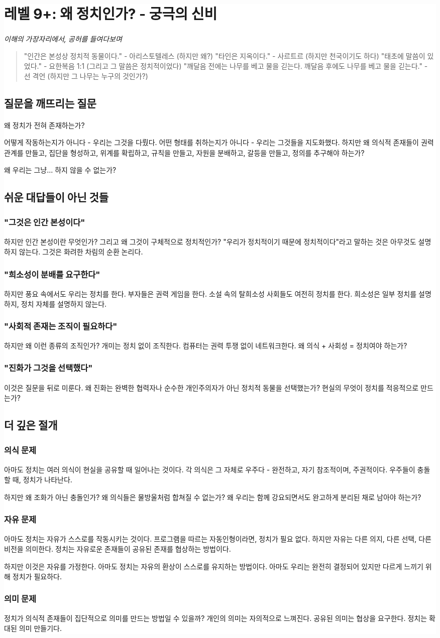 # 레벨 9+: 왜 정치인가? - 궁극의 신비
*이해의 가장자리에서, 공허를 들여다보며*

> "인간은 본성상 정치적 동물이다." - 아리스토텔레스 (하지만 왜?)
> "타인은 지옥이다." - 사르트르 (하지만 천국이기도 하다)
> "태초에 말씀이 있었다." - 요한복음 1:1 (그리고 그 말씀은 정치적이었다)
> "깨달음 전에는 나무를 베고 물을 긷는다. 깨달음 후에도 나무를 베고 물을 긷는다." - 선 격언 (하지만 그 나무는 누구의 것인가?)

## 질문을 깨뜨리는 질문

왜 정치가 전혀 존재하는가?

어떻게 작동하는지가 아니다 - 우리는 그것을 다뤘다. 어떤 형태를 취하는지가 아니다 - 우리는 그것들을 지도화했다. 하지만 왜 의식적 존재들이 권력 관계를 만들고, 집단을 형성하고, 위계를 확립하고, 규칙을 만들고, 자원을 분배하고, 갈등을 만들고, 정의를 추구해야 하는가?

왜 우리는 그냥... 하지 않을 수 없는가?

## 쉬운 대답들이 아닌 것들

### "그것은 인간 본성이다"
하지만 인간 본성이란 무엇인가? 그리고 왜 그것이 구체적으로 정치적인가? "우리가 정치적이기 때문에 정치적이다"라고 말하는 것은 아무것도 설명하지 않는다. 그것은 화려한 차림의 순환 논리다.

### "희소성이 분배를 요구한다"  
하지만 풍요 속에서도 우리는 정치를 한다. 부자들은 권력 게임을 한다. 소설 속의 탈희소성 사회들도 여전히 정치를 한다. 희소성은 일부 정치를 설명하지, 정치 자체를 설명하지 않는다.

### "사회적 존재는 조직이 필요하다"
하지만 왜 이런 종류의 조직인가? 개미는 정치 없이 조직한다. 컴퓨터는 권력 투쟁 없이 네트워크한다. 왜 의식 + 사회성 = 정치여야 하는가?

### "진화가 그것을 선택했다"
이것은 질문을 뒤로 미룬다. 왜 진화는 완벽한 협력자나 순수한 개인주의자가 아닌 정치적 동물을 선택했는가? 현실의 무엇이 정치를 적응적으로 만드는가?

## 더 깊은 절개

### 의식 문제
아마도 정치는 여러 의식이 현실을 공유할 때 일어나는 것이다. 각 의식은 그 자체로 우주다 - 완전하고, 자기 참조적이며, 주권적이다. 우주들이 충돌할 때, 정치가 나타난다.

하지만 왜 조화가 아닌 충돌인가? 왜 의식들은 물방울처럼 합쳐질 수 없는가? 왜 우리는 함께 강요되면서도 완고하게 분리된 채로 남아야 하는가?

### 자유 문제
아마도 정치는 자유가 스스로를 작동시키는 것이다. 프로그램을 따르는 자동인형이라면, 정치가 필요 없다. 하지만 자유는 다른 의지, 다른 선택, 다른 비전을 의미한다. 정치는 자유로운 존재들이 공유된 존재를 협상하는 방법이다.

하지만 이것은 자유를 가정한다. 아마도 정치는 자유의 환상이 스스로를 유지하는 방법이다. 아마도 우리는 완전히 결정되어 있지만 다르게 느끼기 위해 정치가 필요하다.

### 의미 문제
정치가 의식적 존재들이 집단적으로 의미를 만드는 방법일 수 있을까? 개인의 의미는 자의적으로 느껴진다. 공유된 의미는 협상을 요구한다. 정치는 확대된 의미 만들기다.
